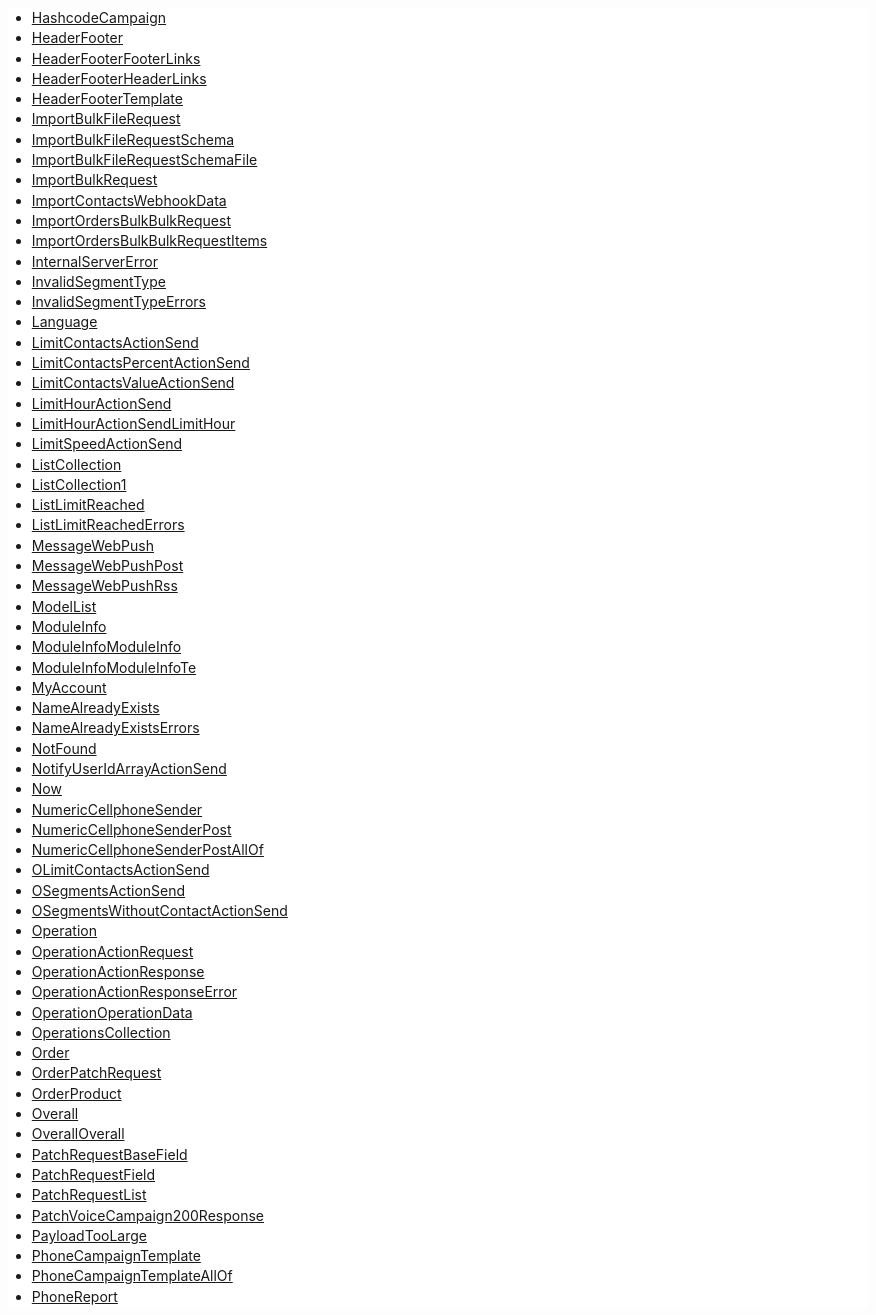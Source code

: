  - [HashcodeCampaign](docs/HashcodeCampaign.md)
 - [HeaderFooter](docs/HeaderFooter.md)
 - [HeaderFooterFooterLinks](docs/HeaderFooterFooterLinks.md)
 - [HeaderFooterHeaderLinks](docs/HeaderFooterHeaderLinks.md)
 - [HeaderFooterTemplate](docs/HeaderFooterTemplate.md)
 - [ImportBulkFileRequest](docs/ImportBulkFileRequest.md)
 - [ImportBulkFileRequestSchema](docs/ImportBulkFileRequestSchema.md)
 - [ImportBulkFileRequestSchemaFile](docs/ImportBulkFileRequestSchemaFile.md)
 - [ImportBulkRequest](docs/ImportBulkRequest.md)
 - [ImportContactsWebhookData](docs/ImportContactsWebhookData.md)
 - [ImportOrdersBulkBulkRequest](docs/ImportOrdersBulkBulkRequest.md)
 - [ImportOrdersBulkBulkRequestItems](docs/ImportOrdersBulkBulkRequestItems.md)
 - [InternalServerError](docs/InternalServerError.md)
 - [InvalidSegmentType](docs/InvalidSegmentType.md)
 - [InvalidSegmentTypeErrors](docs/InvalidSegmentTypeErrors.md)
 - [Language](docs/Language.md)
 - [LimitContactsActionSend](docs/LimitContactsActionSend.md)
 - [LimitContactsPercentActionSend](docs/LimitContactsPercentActionSend.md)
 - [LimitContactsValueActionSend](docs/LimitContactsValueActionSend.md)
 - [LimitHourActionSend](docs/LimitHourActionSend.md)
 - [LimitHourActionSendLimitHour](docs/LimitHourActionSendLimitHour.md)
 - [LimitSpeedActionSend](docs/LimitSpeedActionSend.md)
 - [ListCollection](docs/ListCollection.md)
 - [ListCollection1](docs/ListCollection1.md)
 - [ListLimitReached](docs/ListLimitReached.md)
 - [ListLimitReachedErrors](docs/ListLimitReachedErrors.md)
 - [MessageWebPush](docs/MessageWebPush.md)
 - [MessageWebPushPost](docs/MessageWebPushPost.md)
 - [MessageWebPushRss](docs/MessageWebPushRss.md)
 - [ModelList](docs/ModelList.md)
 - [ModuleInfo](docs/ModuleInfo.md)
 - [ModuleInfoModuleInfo](docs/ModuleInfoModuleInfo.md)
 - [ModuleInfoModuleInfoTe](docs/ModuleInfoModuleInfoTe.md)
 - [MyAccount](docs/MyAccount.md)
 - [NameAlreadyExists](docs/NameAlreadyExists.md)
 - [NameAlreadyExistsErrors](docs/NameAlreadyExistsErrors.md)
 - [NotFound](docs/NotFound.md)
 - [NotifyUserIdArrayActionSend](docs/NotifyUserIdArrayActionSend.md)
 - [Now](docs/Now.md)
 - [NumericCellphoneSender](docs/NumericCellphoneSender.md)
 - [NumericCellphoneSenderPost](docs/NumericCellphoneSenderPost.md)
 - [NumericCellphoneSenderPostAllOf](docs/NumericCellphoneSenderPostAllOf.md)
 - [OLimitContactsActionSend](docs/OLimitContactsActionSend.md)
 - [OSegmentsActionSend](docs/OSegmentsActionSend.md)
 - [OSegmentsWithoutContactActionSend](docs/OSegmentsWithoutContactActionSend.md)
 - [Operation](docs/Operation.md)
 - [OperationActionRequest](docs/OperationActionRequest.md)
 - [OperationActionResponse](docs/OperationActionResponse.md)
 - [OperationActionResponseError](docs/OperationActionResponseError.md)
 - [OperationOperationData](docs/OperationOperationData.md)
 - [OperationsCollection](docs/OperationsCollection.md)
 - [Order](docs/Order.md)
 - [OrderPatchRequest](docs/OrderPatchRequest.md)
 - [OrderProduct](docs/OrderProduct.md)
 - [Overall](docs/Overall.md)
 - [OverallOverall](docs/OverallOverall.md)
 - [PatchRequestBaseField](docs/PatchRequestBaseField.md)
 - [PatchRequestField](docs/PatchRequestField.md)
 - [PatchRequestList](docs/PatchRequestList.md)
 - [PatchVoiceCampaign200Response](docs/PatchVoiceCampaign200Response.md)
 - [PayloadTooLarge](docs/PayloadTooLarge.md)
 - [PhoneCampaignTemplate](docs/PhoneCampaignTemplate.md)
 - [PhoneCampaignTemplateAllOf](docs/PhoneCampaignTemplateAllOf.md)
 - [PhoneReport](docs/PhoneReport.md)
